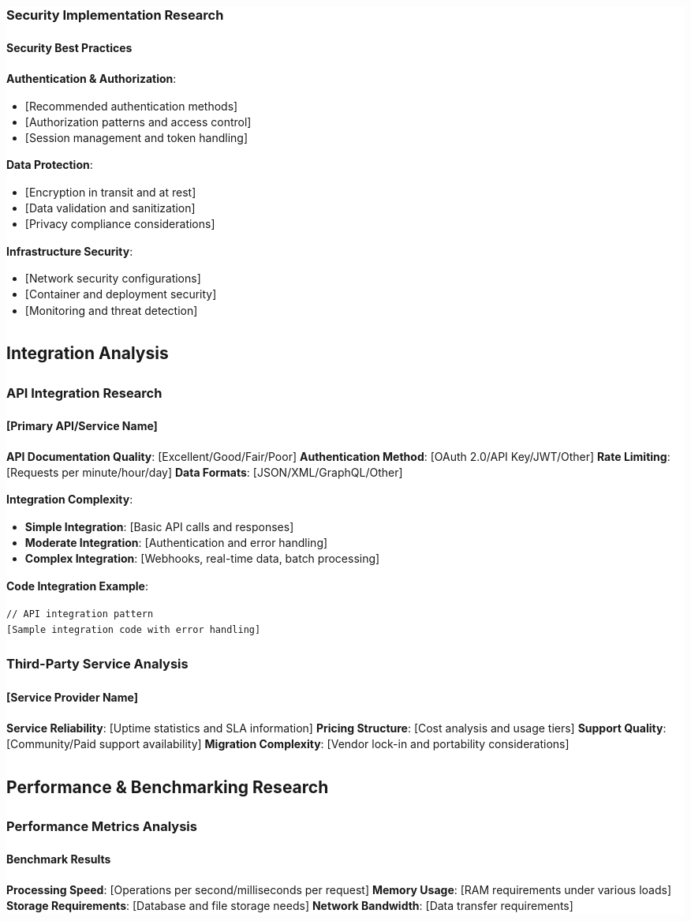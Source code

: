 ### Security Implementation Research
#### Security Best Practices
**Authentication & Authorization**:
- [Recommended authentication methods]
- [Authorization patterns and access control]
- [Session management and token handling]

**Data Protection**:
- [Encryption in transit and at rest]
- [Data validation and sanitization]
- [Privacy compliance considerations]

**Infrastructure Security**:
- [Network security configurations]
- [Container and deployment security]
- [Monitoring and threat detection]

## Integration Analysis

### API Integration Research
#### [Primary API/Service Name]
**API Documentation Quality**: [Excellent/Good/Fair/Poor]
**Authentication Method**: [OAuth 2.0/API Key/JWT/Other]
**Rate Limiting**: [Requests per minute/hour/day]
**Data Formats**: [JSON/XML/GraphQL/Other]

**Integration Complexity**:
- **Simple Integration**: [Basic API calls and responses]
- **Moderate Integration**: [Authentication and error handling]
- **Complex Integration**: [Webhooks, real-time data, batch processing]

**Code Integration Example**:
```[language]
// API integration pattern
[Sample integration code with error handling]
```

### Third-Party Service Analysis
#### [Service Provider Name]
**Service Reliability**: [Uptime statistics and SLA information]
**Pricing Structure**: [Cost analysis and usage tiers]
**Support Quality**: [Community/Paid support availability]
**Migration Complexity**: [Vendor lock-in and portability considerations]

## Performance & Benchmarking Research

### Performance Metrics Analysis
#### Benchmark Results
**Processing Speed**: [Operations per second/milliseconds per request]
**Memory Usage**: [RAM requirements under various loads]
**Storage Requirements**: [Database and file storage needs]
**Network Bandwidth**: [Data transfer requirements]
